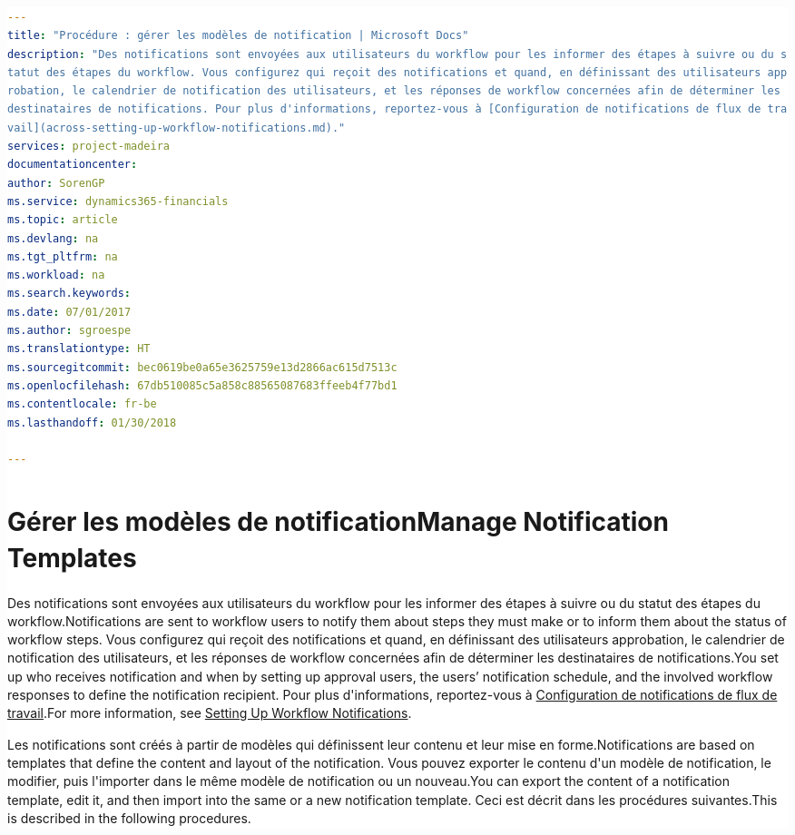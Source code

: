 ```yaml
---
title: "Procédure : gérer les modèles de notification | Microsoft Docs"
description: "Des notifications sont envoyées aux utilisateurs du workflow pour les informer des étapes à suivre ou du statut des étapes du workflow. Vous configurez qui reçoit des notifications et quand, en définissant des utilisateurs approbation, le calendrier de notification des utilisateurs, et les réponses de workflow concernées afin de déterminer les destinataires de notifications. Pour plus d'informations, reportez-vous à [Configuration de notifications de flux de travail](across-setting-up-workflow-notifications.md)."
services: project-madeira
documentationcenter: 
author: SorenGP
ms.service: dynamics365-financials
ms.topic: article
ms.devlang: na
ms.tgt_pltfrm: na
ms.workload: na
ms.search.keywords: 
ms.date: 07/01/2017
ms.author: sgroespe
ms.translationtype: HT
ms.sourcegitcommit: bec0619be0a65e3625759e13d2866ac615d7513c
ms.openlocfilehash: 67db510085c5a858c88565087683ffeeb4f77bd1
ms.contentlocale: fr-be
ms.lasthandoff: 01/30/2018

---
```

# <a name="manage-notification-templates"></a><span data-ttu-id="e4d0c-105">Gérer les modèles de notification</span><span class="sxs-lookup"><span data-stu-id="e4d0c-105">Manage Notification Templates</span></span>
<span data-ttu-id="e4d0c-106">Des notifications sont envoyées aux utilisateurs du workflow pour les informer des étapes à suivre ou du statut des étapes du workflow.</span><span class="sxs-lookup"><span data-stu-id="e4d0c-106">Notifications are sent to workflow users to notify them about steps they must make or to inform them about the status of workflow steps.</span></span> <span data-ttu-id="e4d0c-107">Vous configurez qui reçoit des notifications et quand, en définissant des utilisateurs approbation, le calendrier de notification des utilisateurs, et les réponses de workflow concernées afin de déterminer les destinataires de notifications.</span><span class="sxs-lookup"><span data-stu-id="e4d0c-107">You set up who receives notification and when by setting up approval users, the users’ notification schedule, and the involved workflow responses to define the notification recipient.</span></span> <span data-ttu-id="e4d0c-108">Pour plus d'informations, reportez-vous à [Configuration de notifications de flux de travail](across-setting-up-workflow-notifications.md).</span><span class="sxs-lookup"><span data-stu-id="e4d0c-108">For more information, see [Setting Up Workflow Notifications](across-setting-up-workflow-notifications.md).</span></span>  

 <span data-ttu-id="e4d0c-109">Les notifications sont créés à partir de modèles qui définissent leur contenu et leur mise en forme.</span><span class="sxs-lookup"><span data-stu-id="e4d0c-109">Notifications are based on templates that define the content and layout of the notification.</span></span> <span data-ttu-id="e4d0c-110">Vous pouvez exporter le contenu d'un modèle de notification, le modifier, puis l'importer dans le même modèle de notification ou un nouveau.</span><span class="sxs-lookup"><span data-stu-id="e4d0c-110">You can export the content of a notification template, edit it, and then import into the same or a new notification template.</span></span> <span data-ttu-id="e4d0c-111">Ceci est décrit dans les procédures suivantes.</span><span class="sxs-lookup"><span data-stu-id="e4d0c-111">This is described in the following procedures.</span></span>  
